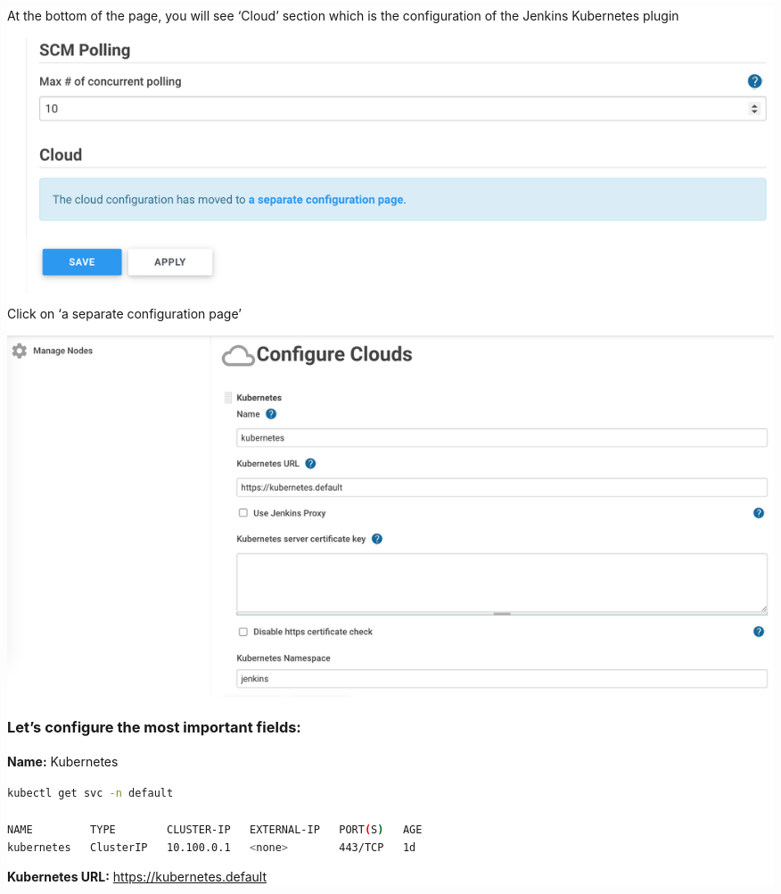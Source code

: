 At the bottom of the page, you will see ‘Cloud’ section which is the configuration of the Jenkins Kubernetes plugin

<img src="/assets/images/jenkins-eks/pipeline/2.png" align="center"/> 

Click on ‘a separate configuration page’

<img src="/assets/images/jenkins-eks/pipeline/3.png" align="center"/> 

### Let’s configure the most important fields:

**Name:** Kubernetes

``` bash
kubectl get svc -n default

NAME         TYPE        CLUSTER-IP   EXTERNAL-IP   PORT(S)   AGE
kubernetes   ClusterIP   10.100.0.1   <none>        443/TCP   1d
```
**Kubernetes URL:** https://kubernetes.default
